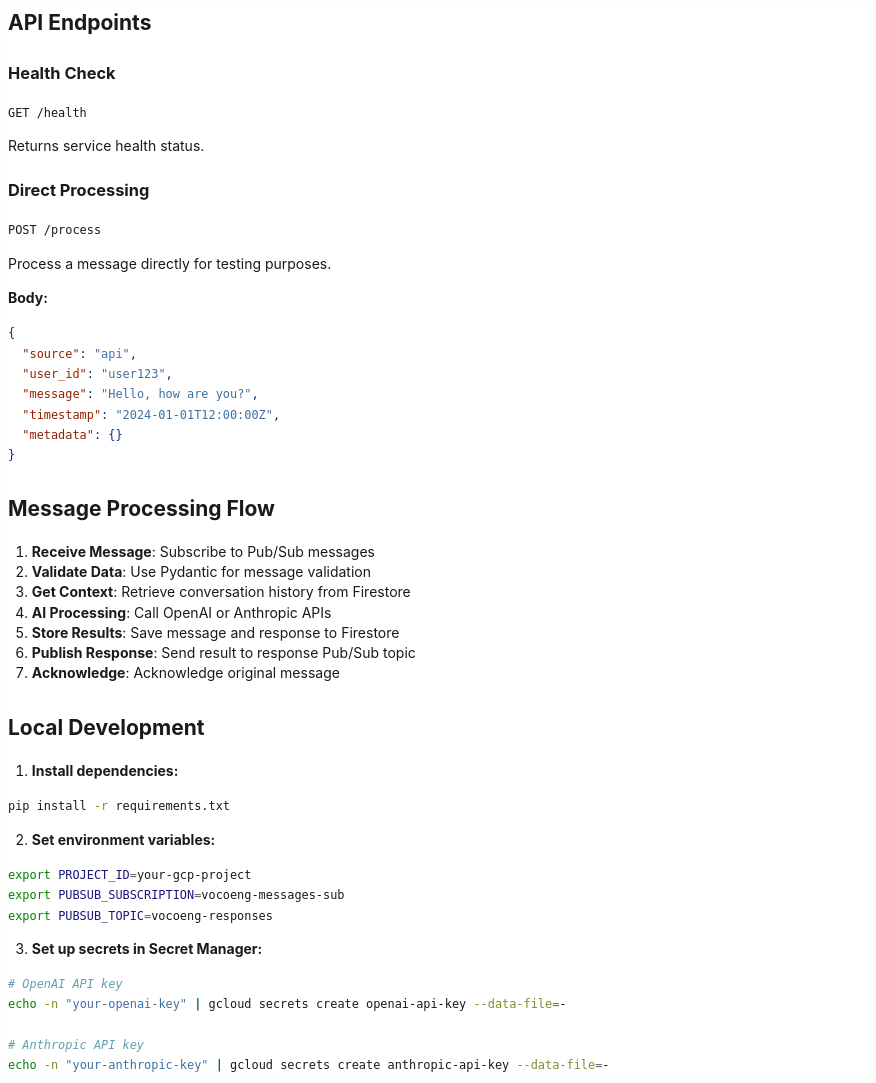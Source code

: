 ## API Endpoints

### Health Check
```
GET /health
```
Returns service health status.

### Direct Processing
```
POST /process
```
Process a message directly for testing purposes.

**Body:**
```json
{
  "source": "api",
  "user_id": "user123",
  "message": "Hello, how are you?",
  "timestamp": "2024-01-01T12:00:00Z",
  "metadata": {}
}
```

## Message Processing Flow

1. **Receive Message**: Subscribe to Pub/Sub messages
2. **Validate Data**: Use Pydantic for message validation
3. **Get Context**: Retrieve conversation history from Firestore
4. **AI Processing**: Call OpenAI or Anthropic APIs
5. **Store Results**: Save message and response to Firestore
6. **Publish Response**: Send result to response Pub/Sub topic
7. **Acknowledge**: Acknowledge original message

## Local Development

1. **Install dependencies:**
```bash
pip install -r requirements.txt
```

2. **Set environment variables:**
```bash
export PROJECT_ID=your-gcp-project
export PUBSUB_SUBSCRIPTION=vocoeng-messages-sub
export PUBSUB_TOPIC=vocoeng-responses
```

3. **Set up secrets in Secret Manager:**
```bash
# OpenAI API key
echo -n "your-openai-key" | gcloud secrets create openai-api-key --data-file=-

# Anthropic API key
echo -n "your-anthropic-key" | gcloud secrets create anthropic-api-key --data-file=-
```
